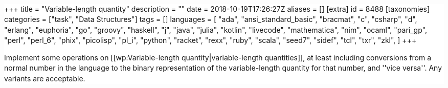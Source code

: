+++
title = "Variable-length quantity"
description = ""
date = 2018-10-19T17:26:27Z
aliases = []
[extra]
id = 8488
[taxonomies]
categories = ["task", "Data Structures"]
tags = []
languages = [
  "ada",
  "ansi_standard_basic",
  "bracmat",
  "c",
  "csharp",
  "d",
  "erlang",
  "euphoria",
  "go",
  "groovy",
  "haskell",
  "j",
  "java",
  "julia",
  "kotlin",
  "livecode",
  "mathematica",
  "nim",
  "ocaml",
  "pari_gp",
  "perl",
  "perl_6",
  "phix",
  "picolisp",
  "pl_i",
  "python",
  "racket",
  "rexx",
  "ruby",
  "scala",
  "seed7",
  "sidef",
  "tcl",
  "txr",
  "zkl",
]
+++

Implement some operations on [[wp:Variable-length quantity|variable-length quantities]], at least including conversions from a normal number in the language to the binary representation of the variable-length quantity for that number, and ''vice versa''. Any variants are acceptable.
